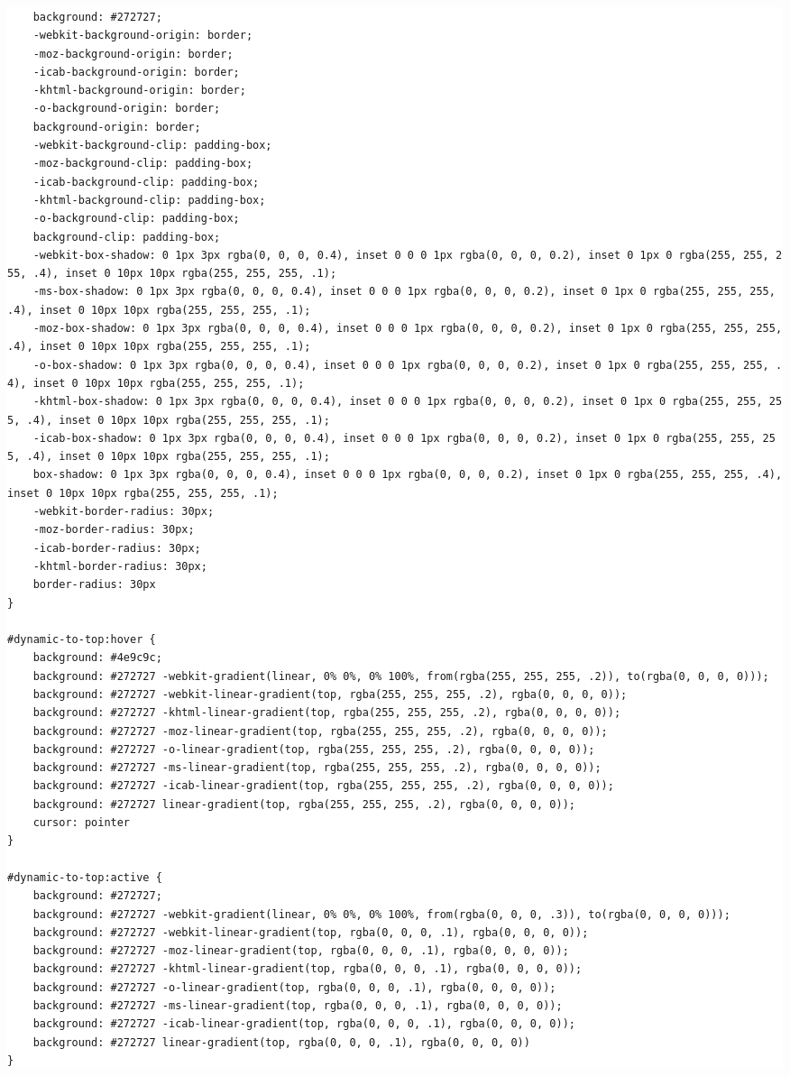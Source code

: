         background: #272727;
        -webkit-background-origin: border;
        -moz-background-origin: border;
        -icab-background-origin: border;
        -khtml-background-origin: border;
        -o-background-origin: border;
        background-origin: border;
        -webkit-background-clip: padding-box;
        -moz-background-clip: padding-box;
        -icab-background-clip: padding-box;
        -khtml-background-clip: padding-box;
        -o-background-clip: padding-box;
        background-clip: padding-box;
        -webkit-box-shadow: 0 1px 3px rgba(0, 0, 0, 0.4), inset 0 0 0 1px rgba(0, 0, 0, 0.2), inset 0 1px 0 rgba(255, 255, 255, .4), inset 0 10px 10px rgba(255, 255, 255, .1);
        -ms-box-shadow: 0 1px 3px rgba(0, 0, 0, 0.4), inset 0 0 0 1px rgba(0, 0, 0, 0.2), inset 0 1px 0 rgba(255, 255, 255, .4), inset 0 10px 10px rgba(255, 255, 255, .1);
        -moz-box-shadow: 0 1px 3px rgba(0, 0, 0, 0.4), inset 0 0 0 1px rgba(0, 0, 0, 0.2), inset 0 1px 0 rgba(255, 255, 255, .4), inset 0 10px 10px rgba(255, 255, 255, .1);
        -o-box-shadow: 0 1px 3px rgba(0, 0, 0, 0.4), inset 0 0 0 1px rgba(0, 0, 0, 0.2), inset 0 1px 0 rgba(255, 255, 255, .4), inset 0 10px 10px rgba(255, 255, 255, .1);
        -khtml-box-shadow: 0 1px 3px rgba(0, 0, 0, 0.4), inset 0 0 0 1px rgba(0, 0, 0, 0.2), inset 0 1px 0 rgba(255, 255, 255, .4), inset 0 10px 10px rgba(255, 255, 255, .1);
        -icab-box-shadow: 0 1px 3px rgba(0, 0, 0, 0.4), inset 0 0 0 1px rgba(0, 0, 0, 0.2), inset 0 1px 0 rgba(255, 255, 255, .4), inset 0 10px 10px rgba(255, 255, 255, .1);
        box-shadow: 0 1px 3px rgba(0, 0, 0, 0.4), inset 0 0 0 1px rgba(0, 0, 0, 0.2), inset 0 1px 0 rgba(255, 255, 255, .4), inset 0 10px 10px rgba(255, 255, 255, .1);
        -webkit-border-radius: 30px;
        -moz-border-radius: 30px;
        -icab-border-radius: 30px;
        -khtml-border-radius: 30px;
        border-radius: 30px
    }

    #dynamic-to-top:hover {
        background: #4e9c9c;
        background: #272727 -webkit-gradient(linear, 0% 0%, 0% 100%, from(rgba(255, 255, 255, .2)), to(rgba(0, 0, 0, 0)));
        background: #272727 -webkit-linear-gradient(top, rgba(255, 255, 255, .2), rgba(0, 0, 0, 0));
        background: #272727 -khtml-linear-gradient(top, rgba(255, 255, 255, .2), rgba(0, 0, 0, 0));
        background: #272727 -moz-linear-gradient(top, rgba(255, 255, 255, .2), rgba(0, 0, 0, 0));
        background: #272727 -o-linear-gradient(top, rgba(255, 255, 255, .2), rgba(0, 0, 0, 0));
        background: #272727 -ms-linear-gradient(top, rgba(255, 255, 255, .2), rgba(0, 0, 0, 0));
        background: #272727 -icab-linear-gradient(top, rgba(255, 255, 255, .2), rgba(0, 0, 0, 0));
        background: #272727 linear-gradient(top, rgba(255, 255, 255, .2), rgba(0, 0, 0, 0));
        cursor: pointer
    }

    #dynamic-to-top:active {
        background: #272727;
        background: #272727 -webkit-gradient(linear, 0% 0%, 0% 100%, from(rgba(0, 0, 0, .3)), to(rgba(0, 0, 0, 0)));
        background: #272727 -webkit-linear-gradient(top, rgba(0, 0, 0, .1), rgba(0, 0, 0, 0));
        background: #272727 -moz-linear-gradient(top, rgba(0, 0, 0, .1), rgba(0, 0, 0, 0));
        background: #272727 -khtml-linear-gradient(top, rgba(0, 0, 0, .1), rgba(0, 0, 0, 0));
        background: #272727 -o-linear-gradient(top, rgba(0, 0, 0, .1), rgba(0, 0, 0, 0));
        background: #272727 -ms-linear-gradient(top, rgba(0, 0, 0, .1), rgba(0, 0, 0, 0));
        background: #272727 -icab-linear-gradient(top, rgba(0, 0, 0, .1), rgba(0, 0, 0, 0));
        background: #272727 linear-gradient(top, rgba(0, 0, 0, .1), rgba(0, 0, 0, 0))
    }
